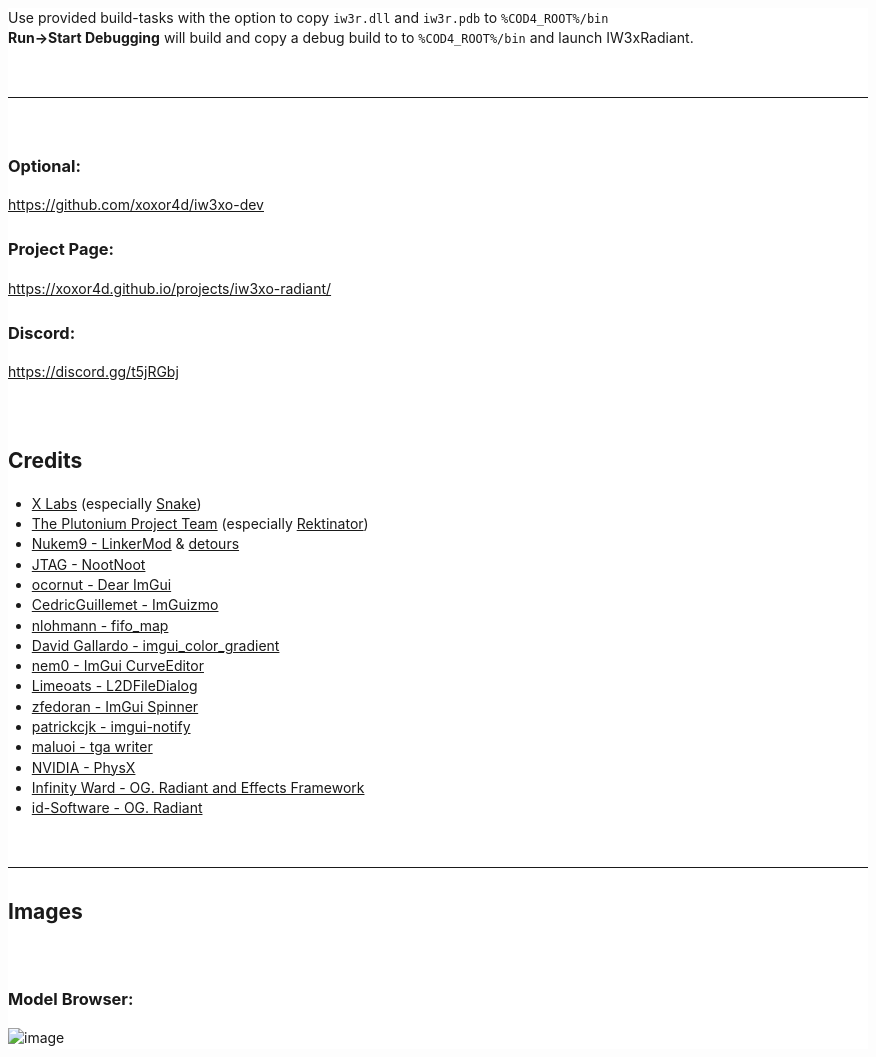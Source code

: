 Use provided build-tasks with the option to copy `iw3r.dll` and `iw3r.pdb` to `%COD4_ROOT%/bin`  
__Run->Start Debugging__ will build and copy a debug build to to `%COD4_ROOT%/bin` and launch IW3xRadiant.

<br>

___

<br>

### Optional:  
https://github.com/xoxor4d/iw3xo-dev

### Project Page:  
https://xoxor4d.github.io/projects/iw3xo-radiant/

### Discord:  
https://discord.gg/t5jRGbj

<br>

## Credits
- [X Labs](https://github.com/XLabsProject) (especially [Snake](https://github.com/momo5502))
- [The Plutonium Project Team](https://plutonium.pw/) (especially [Rektinator](https://github.com/RektInator))
- [Nukem9 - LinkerMod](https://github.com/Nukem9/LinkerMod) & [detours](https://github.com/Nukem9/detours)
- [JTAG - NootNoot](https://twitter.com/imjtagmodz)
- [ocornut - Dear ImGui](https://github.com/ocornut/imgui)
- [CedricGuillemet - ImGuizmo](https://github.com/CedricGuillemet/ImGuizmo)
- [nlohmann - fifo_map](https://github.com/nlohmann/fifo_map)
- [David Gallardo - imgui_color_gradient](https://gist.github.com/galloscript/8a5d179e432e062550972afcd1ecf112)
- [nem0 - ImGui CurveEditor](https://github.com/nem0/LumixEngine/blob/39e46c18a58111cc3c8c10a4d5ebbb614f19b1b8/external/imgui/imgui_user.inl#L505-L930)
- [Limeoats - L2DFileDialog](https://github.com/Limeoats/L2DFileDialog/)
- [zfedoran - ImGui Spinner](https://github.com/ocornut/imgui/issues/1901)
- [patrickcjk - imgui-notify](https://github.com/patrickcjk/imgui-notify)
- [maluoi - tga writer](https://gist.github.com/maluoi/ade07688e741ab188841223b8ffeed22)
- [NVIDIA - PhysX](https://github.com/NVIDIAGameWorks/PhysX)
- [Infinity Ward - OG. Radiant and Effects Framework](https://www.infinityward.com)
- [id-Software - OG. Radiant](https://github.com/id-Software/Quake-III-Arena/tree/master/q3radiant)

<br>

___
## Images

<br>

### Model Browser:
![image](https://user-images.githubusercontent.com/45299104/146609277-803b9203-4a64-4355-99fc-32cfb7ad6d82.jpg)
